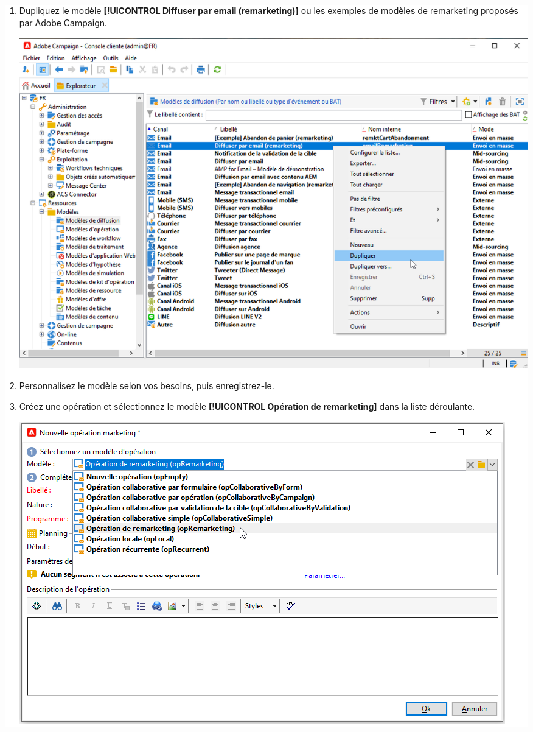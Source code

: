 1. Dupliquez le modèle **[!UICONTROL Diffuser par email (remarketing)]** ou les exemples de modèles de remarketing proposés par Adobe Campaign.

   ![](assets/webanalytics_delivery_model.png)

1. Personnalisez le modèle selon vos besoins, puis enregistrez-le.

1. Créez une opération et sélectionnez le modèle **[!UICONTROL Opération de remarketing]** dans la liste déroulante.

   ![](assets/webanalytics_remarketing_campaign_002.png)
